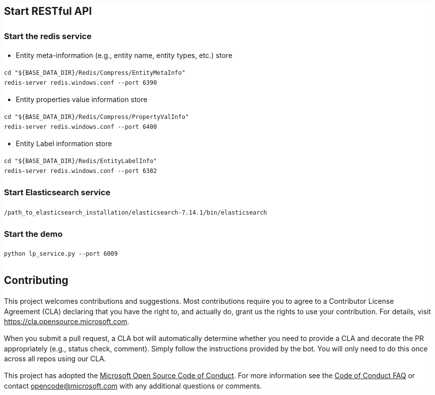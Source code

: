 

## Start RESTful API

### Start the redis service

- Entity meta-information (e.g., entity name, entity types, etc.) store 
```shell
cd "${BASE_DATA_DIR}/Redis/Compress/EntityMetaInfo"
redis-server redis.windows.conf --port 6390
```

- Entity properties value information store
```shell
cd "${BASE_DATA_DIR}/Redis/Compress/PropertyValInfo"
redis-server redis.windows.conf --port 6400
```

- Entity Label information store
```shell
cd "${BASE_DATA_DIR}/Redis/EntityLabelInfo"
redis-server redis.windows.conf --port 6382
```

### Start Elasticsearch service
```shell
/path_to_elasticsearch_installation/elasticsearch-7.14.1/bin/elasticsearch
```

### Start the demo
```
python lp_service.py --port 6009
```

## Contributing

This project welcomes contributions and suggestions. Most contributions require you to agree to a
Contributor License Agreement (CLA) declaring that you have the right to, and actually do, grant us
the rights to use your contribution. For details, visit https://cla.opensource.microsoft.com.

When you submit a pull request, a CLA bot will automatically determine whether you need to provide
a CLA and decorate the PR appropriately (e.g., status check, comment). Simply follow the instructions
provided by the bot. You will only need to do this once across all repos using our CLA.

This project has adopted the [Microsoft Open Source Code of Conduct](https://opensource.microsoft.com/codeofconduct/).
For more information see the [Code of Conduct FAQ](https://opensource.microsoft.com/codeofconduct/faq/) or
contact [opencode@microsoft.com](mailto:opencode@microsoft.com) with any additional questions or comments.
